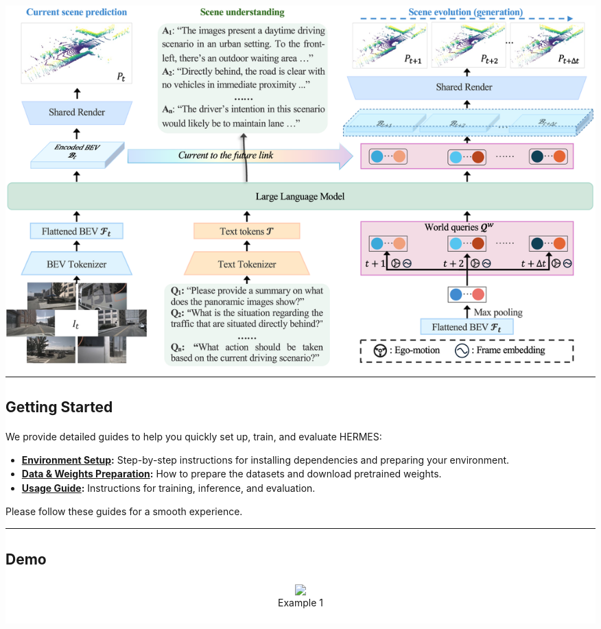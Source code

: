 <div  align="center">    
 <img src="./figures/pipeline.jpg" width = "888"  align=center />
</div>

---
## Getting Started

We provide detailed guides to help you quickly set up, train, and evaluate HERMES:

- **[Environment Setup](docs/Environment.md):** Step-by-step instructions for installing dependencies and preparing your environment.
- **[Data & Weights Preparation](docs/Data.md):** How to prepare the datasets and download pretrained weights.
- **[Usage Guide](docs/Usage.md):** Instructions for training, inference, and evaluation.

Please follow these guides for a smooth experience.

---
## Demo

<div  align="center">    
 <img src="./figures/scene1.gif" width = "999"  align=center />
 <center> Example 1 </center> <br>
</div>
